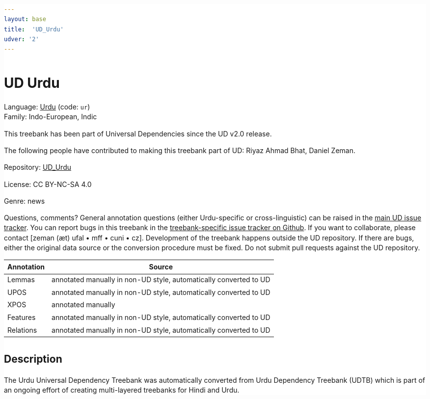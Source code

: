 ```yaml
---
layout: base
title:  'UD_Urdu'
udver: '2'
---
```




# UD Urdu

Language: [Urdu](../ur/overview/ur-hub.html) (code: `ur`)<br/>
Family: Indo-European, Indic

This treebank has been part of Universal Dependencies since the UD v2.0 release.

The following people have contributed to making this treebank part of UD: Riyaz Ahmad Bhat, Daniel Zeman.

Repository: [UD_Urdu](https://github.com/UniversalDependencies/UD_Urdu)

License: CC BY-NC-SA 4.0

Genre: news

Questions, comments?
General annotation questions (either Urdu-specific or cross-linguistic) can be raised in the [main UD issue tracker](https://github.com/UniversalDependencies/docs/issues).
You can report bugs in this treebank in the [treebank-specific issue tracker on Github](https://github.com/UniversalDependencies/UD_Urdu/issues).
If you want to collaborate, please contact [zeman&nbsp;(æt)&nbsp;ufal&nbsp;•&nbsp;mff&nbsp;•&nbsp;cuni&nbsp;•&nbsp;cz].
Development of the treebank happens outside the UD repository.
If there are bugs, either the original data source or the conversion procedure must be fixed.
Do not submit pull requests against the UD repository.

| Annotation | Source |
|------------|--------|
| Lemmas | annotated manually in non-UD style, automatically converted to UD |
| UPOS | annotated manually in non-UD style, automatically converted to UD |
| XPOS | annotated manually |
| Features | annotated manually in non-UD style, automatically converted to UD |
| Relations | annotated manually in non-UD style, automatically converted to UD |

## Description

The Urdu Universal Dependency Treebank was automatically converted from Urdu Dependency Treebank (UDTB) which is part of an ongoing effort of creating multi-layered treebanks for Hindi and Urdu.


